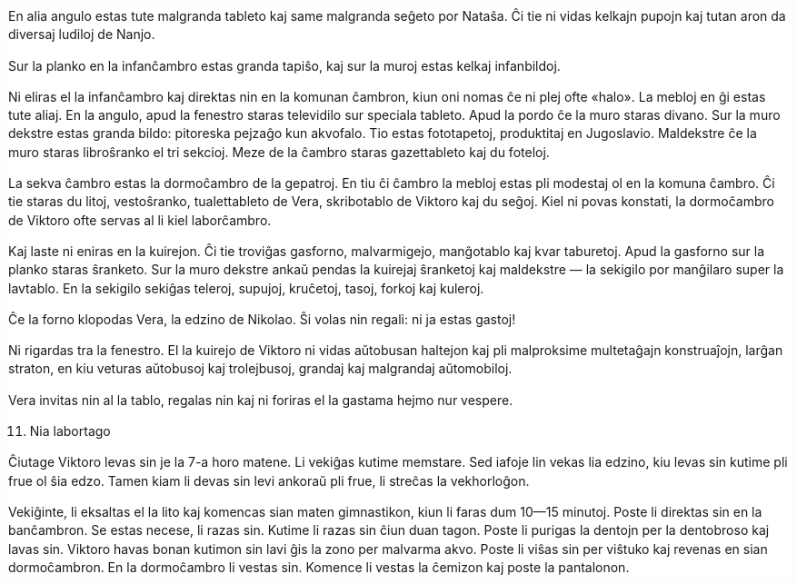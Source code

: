 En alia angulo estas tute malgranda tableto kaj same malgranda seĝeto
por Nataŝa. Ĉi tie ni vidas kelkajn pupojn kaj tutan aron da diversaj
ludiloj de Nanjo.

Sur la planko en la infanĉambro estas granda tapiŝo, kaj sur la muroj
estas kelkaj infanbildoj.

Ni eliras el la infanĉambro kaj direktas nin en la komunan ĉambron,
kiun oni nomas ĉe ni plej ofte «halo». La mebloj en ĝi estas tute
aliaj. En la angulo, apud la fenestro staras televidilo sur speciala
tableto. Apud la pordo ĉe la muro staras divano. Sur la muro dekstre
estas granda bildo: pitoreska pejzaĝo kun akvofalo. Tio estas
fototapetoj, produktitaj en Jugoslavio. Maldekstre ĉe la muro staras
libroŝranko el tri sekcioj. Meze de la ĉambro staras gazettableto kaj
du foteloj.

La sekva ĉambro estas la dormoĉambro de la gepatroj. En tiu ĉi ĉambro
la mebloj estas pli modestaj ol en la komuna ĉambro. Ĉi tie staras du
litoj, vestoŝranko, tualettableto de Vera, skribotablo de Viktoro kaj
du seĝoj. Kiel ni povas konstati, la dormoĉambro de Viktoro ofte
servas al li kiel laborĉambro.

Kaj laste ni eniras en la kuirejon. Ĉi tie troviĝas gasforno,
malvarmigejo, manĝotablo kaj kvar taburetoj. Apud la gasforno sur la
planko staras ŝranketo. Sur la muro dekstre ankaŭ pendas la kuirejaj
ŝranketoj kaj maldekstre — la sekigilo por manĝilaro super la
lavtablo. En la sekigilo sekiĝas teleroj, supujoj, kruĉetoj, tasoj,
forkoj kaj kuleroj.

Ĉe la forno klopodas Vera, la edzino de Nikolao. Ŝi volas nin regali:
ni ja estas gastoj!

Ni rigardas tra la fenestro. El la kuirejo de Viktoro ni vidas
aŭtobusan haltejon kaj pli malproksime multetaĝajn konstruaĵojn,
larĝan straton, en kiu veturas aŭtobusoj kaj trolejbusoj, grandaj kaj
malgrandaj aŭtomobiloj.

Vera invitas nin al la tablo, regalas nin kaj ni foriras el la gastama
hejmo nur vespere.

11. Nia labortago

Ĉiutage Viktoro levas sin je la 7-a horo matene. Li vekiĝas kutime
memstare. Sed iafoje lin vekas lia edzino, kiu levas sin kutime pli
frue ol ŝia edzo. Tamen kiam li devas sin levi ankoraŭ pli frue, li
streĉas la vekhorloĝon.

Vekiĝinte, li eksaltas el la lito kaj komencas sian maten gimnastikon,
kiun li faras dum 10—15 minutoj. Poste li direktas sin en la
banĉambron. Se estas necese, li razas sin. Kutime li razas sin ĉiun
duan tagon. Poste li purigas la dentojn per la dentobroso kaj lavas
sin. Viktoro havas bonan kutimon sin lavi ĝis la zono per malvarma
akvo. Poste li viŝas sin per viŝtuko kaj revenas en sian dormoĉambron.
En la dormoĉambro li vestas sin. Komence li vestas la ĉemizon kaj
poste la pantalonon.
